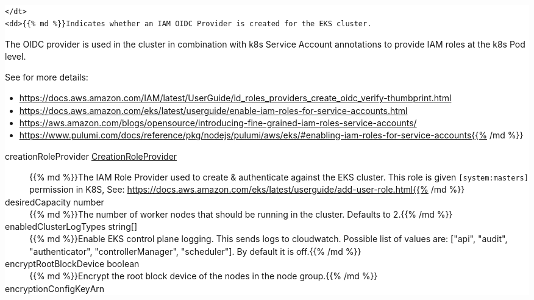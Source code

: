     </dt>
    <dd>{{% md %}}Indicates whether an IAM OIDC Provider is created for the EKS cluster.

The OIDC provider is used in the cluster in combination with k8s Service Account annotations to provide IAM roles at the k8s Pod level.

See for more details:
 - https://docs.aws.amazon.com/IAM/latest/UserGuide/id_roles_providers_create_oidc_verify-thumbprint.html
 - https://docs.aws.amazon.com/eks/latest/userguide/enable-iam-roles-for-service-accounts.html
 - https://aws.amazon.com/blogs/opensource/introducing-fine-grained-iam-roles-service-accounts/
 - https://www.pulumi.com/docs/reference/pkg/nodejs/pulumi/aws/eks/#enabling-iam-roles-for-service-accounts{{% /md %}}</dd>
    <dt class="property-optional"
            title="Optional">
        <span id="creationroleprovider_nodejs">
<a href="#creationroleprovider_nodejs" style="color: inherit; text-decoration: inherit;">creation<wbr>Role<wbr>Provider</a>
</span>
        <span class="property-indicator"></span>
        <span class="property-type"><a href="#creationroleprovider">Creation<wbr>Role<wbr>Provider</a></span>
    </dt>
    <dd>{{% md %}}The IAM Role Provider used to create & authenticate against the EKS cluster. This role is given `[system:masters]` permission in K8S, See: https://docs.aws.amazon.com/eks/latest/userguide/add-user-role.html{{% /md %}}</dd>
    <dt class="property-optional"
            title="Optional">
        <span id="desiredcapacity_nodejs">
<a href="#desiredcapacity_nodejs" style="color: inherit; text-decoration: inherit;">desired<wbr>Capacity</a>
</span>
        <span class="property-indicator"></span>
        <span class="property-type">number</span>
    </dt>
    <dd>{{% md %}}The number of worker nodes that should be running in the cluster. Defaults to 2.{{% /md %}}</dd>
    <dt class="property-optional"
            title="Optional">
        <span id="enabledclusterlogtypes_nodejs">
<a href="#enabledclusterlogtypes_nodejs" style="color: inherit; text-decoration: inherit;">enabled<wbr>Cluster<wbr>Log<wbr>Types</a>
</span>
        <span class="property-indicator"></span>
        <span class="property-type">string[]</span>
    </dt>
    <dd>{{% md %}}Enable EKS control plane logging. This sends logs to cloudwatch. Possible list of values are: ["api", "audit", "authenticator", "controllerManager", "scheduler"]. By default it is off.{{% /md %}}</dd>
    <dt class="property-optional"
            title="Optional">
        <span id="encryptrootblockdevice_nodejs">
<a href="#encryptrootblockdevice_nodejs" style="color: inherit; text-decoration: inherit;">encrypt<wbr>Root<wbr>Block<wbr>Device</a>
</span>
        <span class="property-indicator"></span>
        <span class="property-type">boolean</span>
    </dt>
    <dd>{{% md %}}Encrypt the root block device of the nodes in the node group.{{% /md %}}</dd>
    <dt class="property-optional"
            title="Optional">
        <span id="encryptionconfigkeyarn_nodejs">
<a href="#encryptionconfigkeyarn_nodejs" style="color: inherit; text-decoration: inherit;">encryption<wbr>Config<wbr>Key<wbr>Arn</a>